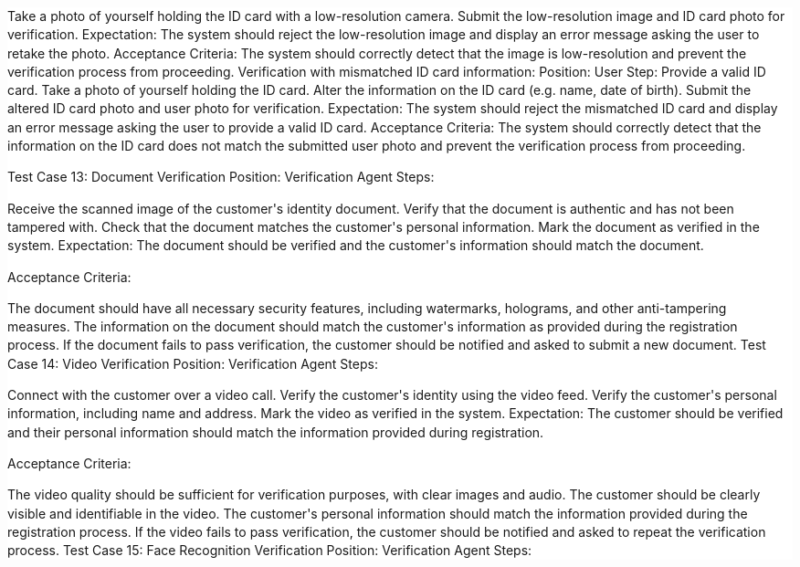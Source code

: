 Take a photo of yourself holding the ID card with a low-resolution camera.
Submit the low-resolution image and ID card photo for verification.
Expectation: The system should reject the low-resolution image and display an error message asking the user to retake the photo.
Acceptance Criteria: The system should correctly detect that the image is low-resolution and prevent the verification process from proceeding.
Verification with mismatched ID card information:
Position: User
Step:
Provide a valid ID card.
Take a photo of yourself holding the ID card.
Alter the information on the ID card (e.g. name, date of birth).
Submit the altered ID card photo and user photo for verification.
Expectation: The system should reject the mismatched ID card and display an error message asking the user to provide a valid ID card.
Acceptance Criteria: The system should correctly detect that the information on the ID card does not match the submitted user photo and prevent the verification process from proceeding.

Test Case 13: Document Verification
Position: Verification Agent
Steps:

Receive the scanned image of the customer's identity document.
Verify that the document is authentic and has not been tampered with.
Check that the document matches the customer's personal information.
Mark the document as verified in the system.
Expectation: The document should be verified and the customer's information should match the document.

Acceptance Criteria:

The document should have all necessary security features, including watermarks, holograms, and other anti-tampering measures.
The information on the document should match the customer's information as provided during the registration process.
If the document fails to pass verification, the customer should be notified and asked to submit a new document.
Test Case 14: Video Verification
Position: Verification Agent
Steps:

Connect with the customer over a video call.
Verify the customer's identity using the video feed.
Verify the customer's personal information, including name and address.
Mark the video as verified in the system.
Expectation: The customer should be verified and their personal information should match the information provided during registration.

Acceptance Criteria:

The video quality should be sufficient for verification purposes, with clear images and audio.
The customer should be clearly visible and identifiable in the video.
The customer's personal information should match the information provided during the registration process.
If the video fails to pass verification, the customer should be notified and asked to repeat the verification process.
Test Case 15: Face Recognition Verification
Position: Verification Agent
Steps:
